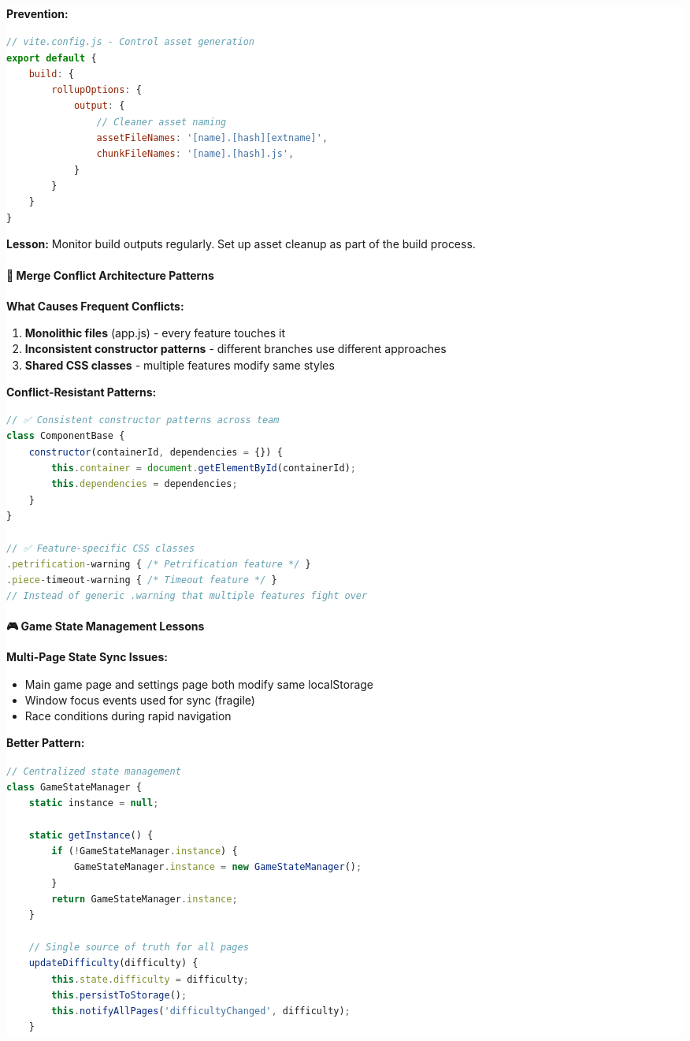 **Prevention:**
```javascript
// vite.config.js - Control asset generation
export default {
    build: {
        rollupOptions: {
            output: {
                // Cleaner asset naming
                assetFileNames: '[name].[hash][extname]',
                chunkFileNames: '[name].[hash].js',
            }
        }
    }
}
```

**Lesson:** Monitor build outputs regularly. Set up asset cleanup as part of the build process.

#### **🔀 Merge Conflict Architecture Patterns**

**What Causes Frequent Conflicts:**
1. **Monolithic files** (app.js) - every feature touches it
2. **Inconsistent constructor patterns** - different branches use different approaches
3. **Shared CSS classes** - multiple features modify same styles

**Conflict-Resistant Patterns:**
```javascript
// ✅ Consistent constructor patterns across team
class ComponentBase {
    constructor(containerId, dependencies = {}) {
        this.container = document.getElementById(containerId);
        this.dependencies = dependencies;
    }
}

// ✅ Feature-specific CSS classes
.petrification-warning { /* Petrification feature */ }
.piece-timeout-warning { /* Timeout feature */ }
// Instead of generic .warning that multiple features fight over
```

#### **🎮 Game State Management Lessons**

**Multi-Page State Sync Issues:**
- Main game page and settings page both modify same localStorage
- Window focus events used for sync (fragile)
- Race conditions during rapid navigation

**Better Pattern:**
```javascript
// Centralized state management
class GameStateManager {
    static instance = null;
    
    static getInstance() {
        if (!GameStateManager.instance) {
            GameStateManager.instance = new GameStateManager();
        }
        return GameStateManager.instance;
    }
    
    // Single source of truth for all pages
    updateDifficulty(difficulty) {
        this.state.difficulty = difficulty;
        this.persistToStorage();
        this.notifyAllPages('difficultyChanged', difficulty);
    }
```
